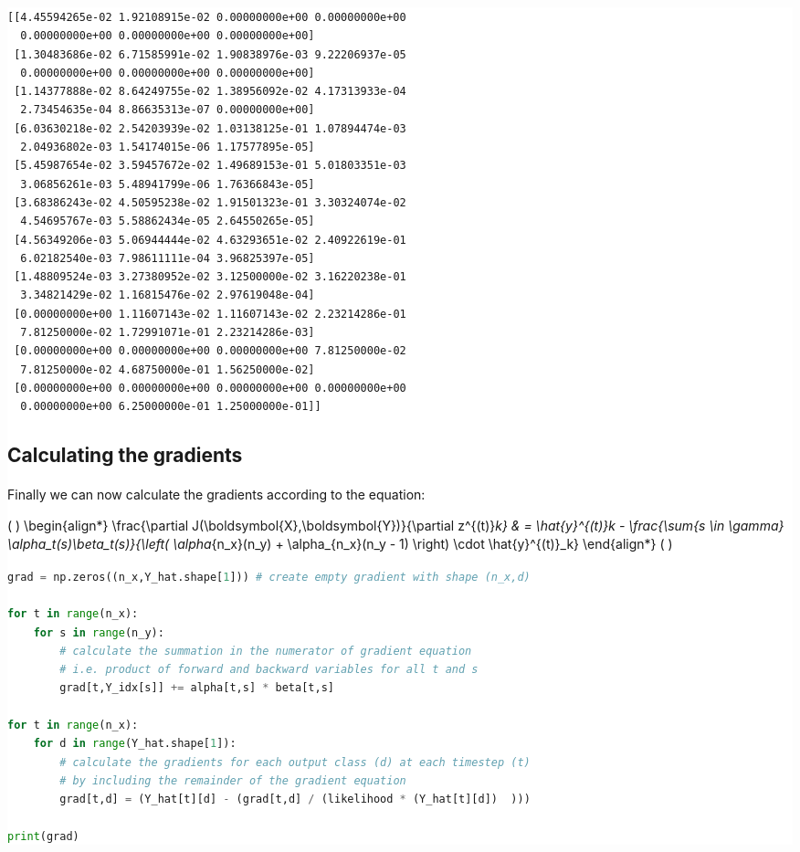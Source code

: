     [[4.45594265e-02 1.92108915e-02 0.00000000e+00 0.00000000e+00
      0.00000000e+00 0.00000000e+00 0.00000000e+00]
     [1.30483686e-02 6.71585991e-02 1.90838976e-03 9.22206937e-05
      0.00000000e+00 0.00000000e+00 0.00000000e+00]
     [1.14377888e-02 8.64249755e-02 1.38956092e-02 4.17313933e-04
      2.73454635e-04 8.86635313e-07 0.00000000e+00]
     [6.03630218e-02 2.54203939e-02 1.03138125e-01 1.07894474e-03
      2.04936802e-03 1.54174015e-06 1.17577895e-05]
     [5.45987654e-02 3.59457672e-02 1.49689153e-01 5.01803351e-03
      3.06856261e-03 5.48941799e-06 1.76366843e-05]
     [3.68386243e-02 4.50595238e-02 1.91501323e-01 3.30324074e-02
      4.54695767e-03 5.58862434e-05 2.64550265e-05]
     [4.56349206e-03 5.06944444e-02 4.63293651e-02 2.40922619e-01
      6.02182540e-03 7.98611111e-04 3.96825397e-05]
     [1.48809524e-03 3.27380952e-02 3.12500000e-02 3.16220238e-01
      3.34821429e-02 1.16815476e-02 2.97619048e-04]
     [0.00000000e+00 1.11607143e-02 1.11607143e-02 2.23214286e-01
      7.81250000e-02 1.72991071e-01 2.23214286e-03]
     [0.00000000e+00 0.00000000e+00 0.00000000e+00 7.81250000e-02
      7.81250000e-02 4.68750000e-01 1.56250000e-02]
     [0.00000000e+00 0.00000000e+00 0.00000000e+00 0.00000000e+00
      0.00000000e+00 6.25000000e-01 1.25000000e-01]]


## Calculating the gradients

Finally we can now calculate the gradients according to the equation:

\(  \)
\begin{align*}
\frac{\partial J(\boldsymbol{X},\boldsymbol{Y})}{\partial z^{(t)}_k} & =
\hat{y}^{(t)}_k - \frac{\sum_{s \in \gamma} \alpha_t(s)\beta_t(s)}{\left( \alpha_{n_x}(n_y) + \alpha_{n_x}(n_y - 1) \right) \cdot \hat{y}^{(t)}_k}
\end{align*}
\(  \)


```python
grad = np.zeros((n_x,Y_hat.shape[1])) # create empty gradient with shape (n_x,d)

for t in range(n_x):
    for s in range(n_y):
        # calculate the summation in the numerator of gradient equation
        # i.e. product of forward and backward variables for all t and s
        grad[t,Y_idx[s]] += alpha[t,s] * beta[t,s]
        
for t in range(n_x):
    for d in range(Y_hat.shape[1]):
        # calculate the gradients for each output class (d) at each timestep (t)
        # by including the remainder of the gradient equation
        grad[t,d] = (Y_hat[t][d] - (grad[t,d] / (likelihood * (Y_hat[t][d])  )))
        
print(grad)
```
